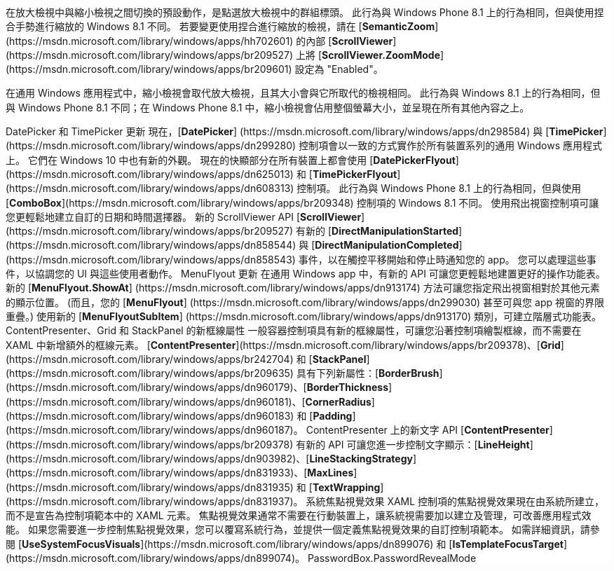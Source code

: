 <p>在放大檢視中與縮小檢視之間切換的預設動作，是點選放大檢視中的群組標頭。 此行為與 Windows Phone 8.1 上的行為相同，但與使用捏合手勢進行縮放的 Windows 8.1 不同。 若要變更使用捏合進行縮放的檢視，請在 [<strong>SemanticZoom</strong>](https://msdn.microsoft.com/library/windows/apps/hh702601) 的內部 [<strong>ScrollViewer</strong>](https://msdn.microsoft.com/library/windows/apps/br209527) 上將 [<strong>ScrollViewer.ZoomMode</strong>](https://msdn.microsoft.com/library/windows/apps/br209601) 設定為 &quot;Enabled&quot;。</p>
<p>在通用 Windows 應用程式中，縮小檢視會取代放大檢視，且其大小會與它所取代的檢視相同。 此行為與 Windows 8.1 上的行為相同，但與 Windows Phone 8.1 不同；在 Windows Phone 8.1 中，縮小檢視會佔用整個螢幕大小，並呈現在所有其他內容之上。</p></td>
</tr>
<tr class="odd">
<td align="left">DatePicker 和 TimePicker 更新</td>
<td align="left">現在，[<strong>DatePicker</strong>] (https://msdn.microsoft.com/library/windows/apps/dn298584) 與 [<strong>TimePicker</strong>] (https://msdn.microsoft.com/library/windows/apps/dn299280) 控制項會以一致的方式實作於所有裝置系列的通用 Windows 應用程式上。 它們在 Windows 10 中也有新的外觀。 現在的快顯部分在所有裝置上都會使用 [<strong>DatePickerFlyout</strong>](https://msdn.microsoft.com/library/windows/apps/dn625013) 和 [<strong>TimePickerFlyout</strong>](https://msdn.microsoft.com/library/windows/apps/dn608313) 控制項。 此行為與 Windows Phone 8.1 上的行為相同，但與使用 [<strong>ComboBox</strong>](https://msdn.microsoft.com/library/windows/apps/br209348) 控制項的 Windows 8.1 不同。 使用飛出視窗控制項可讓您更輕鬆地建立自訂的日期和時間選擇器。</td>
</tr>
<tr class="even">
<td align="left">新的 ScrollViewer API</td>
<td align="left">[<strong>ScrollViewer</strong>] (https://msdn.microsoft.com/library/windows/apps/br209527) 有新的 [<strong>DirectManipulationStarted</strong>] (https://msdn.microsoft.com/library/windows/apps/dn858544) 與 [<strong>DirectManipulationCompleted</strong>] (https://msdn.microsoft.com/library/windows/apps/dn858543) 事件，以在觸控平移開始和停止時通知您的 app。 您可以處理這些事件，以協調您的 UI 與這些使用者動作。</td>
</tr>
<tr class="odd">
<td align="left">MenuFlyout 更新</td>
<td align="left">在通用 Windows app 中，有新的 API 可讓您更輕鬆地建置更好的操作功能表。 新的 [<strong>MenuFlyout.ShowAt</strong>] (https://msdn.microsoft.com/library/windows/apps/dn913174) 方法可讓您指定飛出視窗相對於其他元素的顯示位置。 (而且，您的 [<strong>MenuFlyout</strong>] (https://msdn.microsoft.com/library/windows/apps/dn299030) 甚至可與您 app 視窗的界限重疊。) 使用新的 [<strong>MenuFlyoutSubItem</strong>] (https://msdn.microsoft.com/library/windows/apps/dn913170) 類別，可建立階層式功能表。</td>
</tr>
<tr class="even">
<td align="left">ContentPresenter、Grid 和 StackPanel 的新框線屬性</td>
<td align="left">一般容器控制項具有新的框線屬性，可讓您沿著控制項繪製框線，而不需要在 XAML 中新增額外的框線元素。 [<strong>ContentPresenter</strong>](https://msdn.microsoft.com/library/windows/apps/br209378)、[<strong>Grid</strong>](https://msdn.microsoft.com/library/windows/apps/br242704) 和 [<strong>StackPanel</strong>](https://msdn.microsoft.com/library/windows/apps/br209635) 具有下列新屬性：[<strong>BorderBrush</strong>](https://msdn.microsoft.com/library/windows/apps/dn960179)、[<strong>BorderThickness</strong>](https://msdn.microsoft.com/library/windows/apps/dn960181)、[<strong>CornerRadius</strong>](https://msdn.microsoft.com/library/windows/apps/dn960183) 和 [<strong>Padding</strong>](https://msdn.microsoft.com/library/windows/apps/dn960187)。</td>
</tr>
<tr class="odd">
<td align="left">ContentPresenter 上的新文字 API</td>
<td align="left">[<strong>ContentPresenter</strong>](https://msdn.microsoft.com/library/windows/apps/br209378) 有新的 API 可讓您進一步控制文字顯示：[<strong>LineHeight</strong>](https://msdn.microsoft.com/library/windows/apps/dn903982)、[<strong>LineStackingStrategy</strong>](https://msdn.microsoft.com/library/windows/apps/dn831933)、[<strong>MaxLines</strong>](https://msdn.microsoft.com/library/windows/apps/dn831935) 和 [<strong>TextWrapping</strong>](https://msdn.microsoft.com/library/windows/apps/dn831937)。</td>
</tr>
<tr class="even">
<td align="left">系統焦點視覺效果</td>
<td align="left">XAML 控制項的焦點視覺效果現在由系統所建立，而不是宣告為控制項範本中的 XAML 元素。 焦點視覺效果通常不需要在行動裝置上，讓系統視需要加以建立及管理，可改善應用程式效能。 如果您需要進一步控制焦點視覺效果，您可以覆寫系統行為，並提供一個定義焦點視覺效果的自訂控制項範本。 如需詳細資訊，請參閱 [<strong>UseSystemFocusVisuals</strong>](https://msdn.microsoft.com/library/windows/apps/dn899076) 和 [<strong>IsTemplateFocusTarget</strong>](https://msdn.microsoft.com/library/windows/apps/dn899074)。</td>
</tr>
<tr class="odd">
<td align="left">PasswordBox.PasswordRevealMode</td>